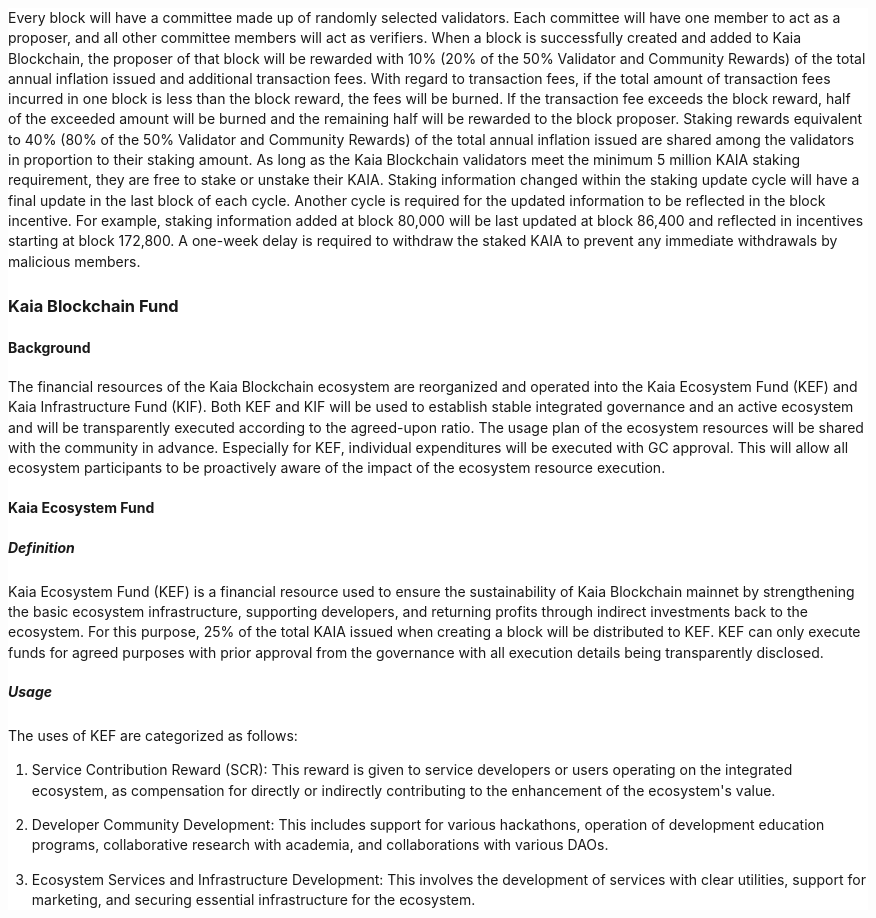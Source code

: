 Every block will have a committee made up of randomly selected validators. Each committee will have one member to act as a proposer, and all other committee members will act as verifiers. When a block is successfully created and added to Kaia Blockchain, the proposer of that block will be rewarded with 10% (20% of the 50% Validator and Community Rewards) of the total annual inflation issued and additional transaction fees. With regard to transaction fees, if the total amount of transaction fees incurred in one block is less than the block reward, the fees will be burned. If the transaction fee exceeds the block reward, half of the exceeded amount will be burned and the remaining half will be rewarded to the block proposer. Staking rewards equivalent to 40% (80% of the 50% Validator and Community Rewards) of the total annual inflation issued are shared among the validators in proportion to their staking amount. As long as the Kaia Blockchain validators meet the minimum 5 million KAIA staking requirement, they are free to stake or unstake their KAIA. Staking information changed within the staking update cycle will have a final update in the last block of each cycle. Another cycle is required for the updated information to be reflected in the block incentive. For example, staking information added at block 80,000 will be last updated at block 86,400 and reflected in incentives starting at block 172,800. A one-week delay is required to withdraw the staked KAIA to prevent any immediate withdrawals by malicious members.

### Kaia Blockchain Fund

#### Background

The financial resources of the Kaia Blockchain ecosystem are reorganized and operated into the Kaia Ecosystem Fund (KEF) and Kaia Infrastructure Fund (KIF). Both KEF and KIF will be used to establish stable integrated governance and an active ecosystem and will be transparently executed according to the agreed-upon ratio. The usage plan of the ecosystem resources will be shared with the community in advance. Especially for KEF, individual expenditures will be executed with GC approval. This will allow all ecosystem participants to be proactively aware of the impact of the ecosystem resource execution.

#### Kaia Ecosystem Fund

##### Definition

Kaia Ecosystem Fund (KEF) is a financial resource used to ensure the sustainability of Kaia Blockchain mainnet by strengthening the basic ecosystem infrastructure, supporting developers, and returning profits through indirect investments back to the ecosystem. For this purpose, 25% of the total KAIA issued when creating a block will be distributed to KEF. KEF can only execute funds for agreed purposes with prior approval from the governance with all execution details being transparently disclosed.

##### Usage

The uses of KEF are categorized as follows:

1. Service Contribution Reward (SCR): This reward is given to service developers or users operating on the integrated ecosystem, as compensation for directly or indirectly contributing to the enhancement of the ecosystem's value.

2. Developer Community Development: This includes support for various hackathons, operation of development education programs, collaborative research with academia, and collaborations with various DAOs.

3. Ecosystem Services and Infrastructure Development: This involves the development of services with clear utilities, support for marketing, and securing essential infrastructure for the ecosystem.
